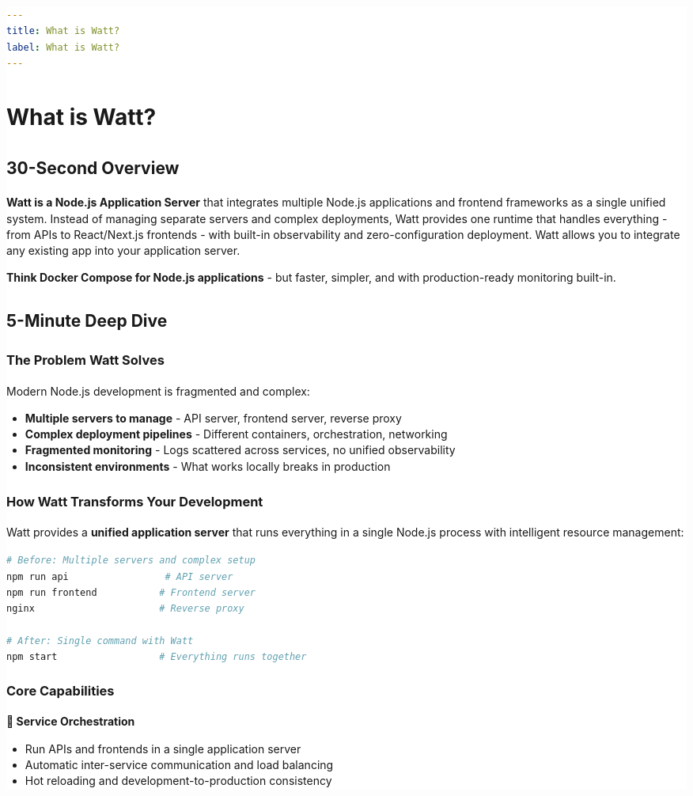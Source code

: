 ```yaml
---
title: What is Watt?
label: What is Watt?
---
```


# What is Watt?

## 30-Second Overview

**Watt is a Node.js Application Server** that integrates multiple Node.js applications and frontend frameworks as a single unified system. Instead of managing separate servers and complex deployments, Watt provides one runtime that handles everything - from APIs to React/Next.js frontends - with built-in observability and zero-configuration deployment. Watt allows you to integrate any existing app into your application server.

**Think Docker Compose for Node.js applications** - but faster, simpler, and with production-ready monitoring built-in.

## 5-Minute Deep Dive

### The Problem Watt Solves

Modern Node.js development is fragmented and complex:

- **Multiple servers to manage** - API server, frontend server, reverse proxy
- **Complex deployment pipelines** - Different containers, orchestration, networking
- **Fragmented monitoring** - Logs scattered across services, no unified observability
- **Inconsistent environments** - What works locally breaks in production

### How Watt Transforms Your Development

Watt provides a **unified application server** that runs everything in a single Node.js process with intelligent resource management:

```bash
# Before: Multiple servers and complex setup
npm run api                 # API server  
npm run frontend           # Frontend server
nginx                      # Reverse proxy

# After: Single command with Watt
npm start                  # Everything runs together
```

### Core Capabilities

**🚀 Service Orchestration**
- Run APIs and frontends in a single application server
- Automatic inter-service communication and load balancing
- Hot reloading and development-to-production consistency
